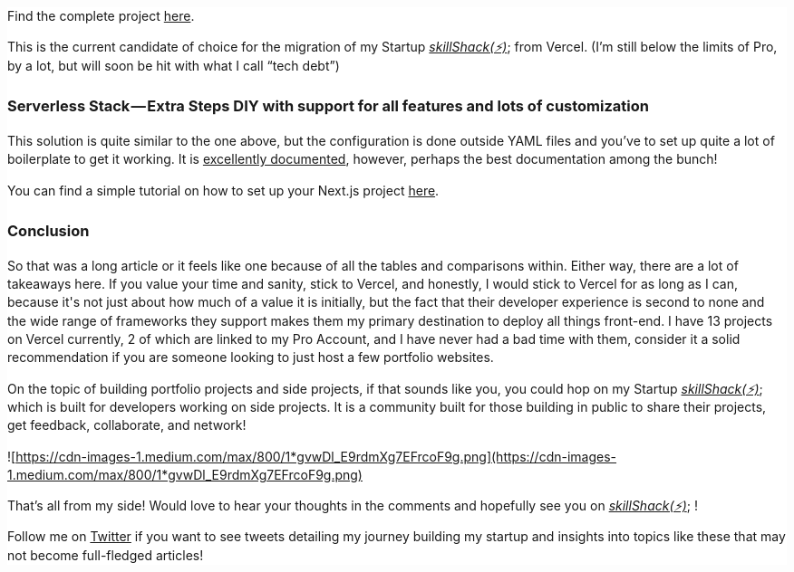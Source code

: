 Find the complete project [here](https://www.serverless.com/plugins/serverless-nextjs-plugin#lambda-at-edge-configuration).

This is the current candidate of choice for the migration of my Startup *[skillShack(⚡️)](https://skillshack.dev/)*; from Vercel. (I’m still below the limits of Pro, by a lot, but will soon be hit with what I call “tech debt”)

### Serverless Stack — Extra Steps DIY with support for all features and lots of customization

This solution is quite similar to the one above, but the configuration is done outside YAML files and you’ve to set up quite a lot of boilerplate to get it working. It is [excellently documented](https://docs.serverless-stack.com/constructs/NextjsSite), however, perhaps the best documentation among the bunch!

You can find a simple tutorial on how to set up your Next.js project [here](https://serverless-stack.com/examples/how-to-create-a-nextjs-app-with-serverless.html#create-an-sst-app).

### Conclusion

So that was a long article or it feels like one because of all the tables and comparisons within. Either way, there are a lot of takeaways here. If you value your time and sanity, stick to Vercel, and honestly, I would stick to Vercel for as long as I can, because it's not just about how much of a value it is initially, but the fact that their developer experience is second to none and the wide range of frameworks they support makes them my primary destination to deploy all things front-end. I have 13 projects on Vercel currently, 2 of which are linked to my Pro Account, and I have never had a bad time with them, consider it a solid recommendation if you are someone looking to just host a few portfolio websites.

On the topic of building portfolio projects and side projects, if that sounds like you, you could hop on my Startup *[skillShack(⚡️)](https://skillshack.dev/)*; which is built for developers working on side projects. It is a community built for those building in public to share their projects, get feedback, collaborate, and network!

![https://cdn-images-1.medium.com/max/800/1*gvwDl_E9rdmXg7EFrcoF9g.png](https://cdn-images-1.medium.com/max/800/1*gvwDl_E9rdmXg7EFrcoF9g.png)

That’s all from my side! Would love to hear your thoughts in the comments and hopefully see you on *[skillShack(⚡️)](https://skillshack.dev/)*; !

Follow me on [Twitter](https://twitter.com/sushrit_lawliet) if you want to see tweets detailing my journey building my startup and insights into topics like these that may not become full-fledged articles!